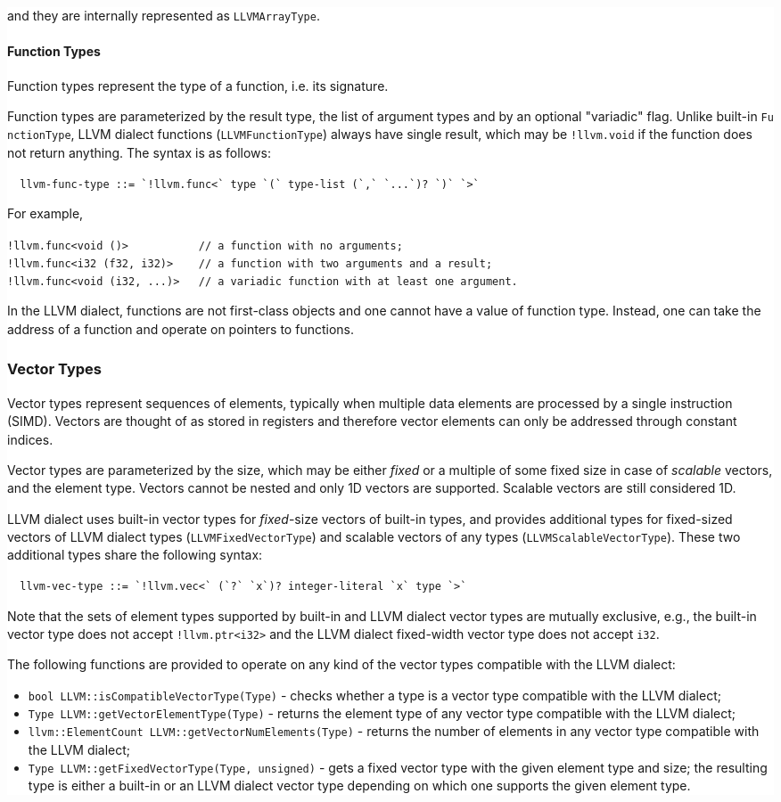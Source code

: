 and they are internally represented as `LLVMArrayType`.

#### Function Types

Function types represent the type of a function, i.e. its signature.

Function types are parameterized by the result type, the list of argument types
and by an optional "variadic" flag. Unlike built-in `FunctionType`, LLVM dialect
functions (`LLVMFunctionType`) always have single result, which may be
`!llvm.void` if the function does not return anything. The syntax is as follows:

```
  llvm-func-type ::= `!llvm.func<` type `(` type-list (`,` `...`)? `)` `>`
```

For example,

```mlir
!llvm.func<void ()>           // a function with no arguments;
!llvm.func<i32 (f32, i32)>    // a function with two arguments and a result;
!llvm.func<void (i32, ...)>   // a variadic function with at least one argument.
```

In the LLVM dialect, functions are not first-class objects and one cannot have a
value of function type. Instead, one can take the address of a function and
operate on pointers to functions.

### Vector Types

Vector types represent sequences of elements, typically when multiple data
elements are processed by a single instruction (SIMD). Vectors are thought of as
stored in registers and therefore vector elements can only be addressed through
constant indices.

Vector types are parameterized by the size, which may be either _fixed_ or a
multiple of some fixed size in case of _scalable_ vectors, and the element type.
Vectors cannot be nested and only 1D vectors are supported. Scalable vectors are
still considered 1D.

LLVM dialect uses built-in vector types for _fixed_-size vectors of built-in
types, and provides additional types for fixed-sized vectors of LLVM dialect
types (`LLVMFixedVectorType`) and scalable vectors of any types
(`LLVMScalableVectorType`). These two additional types share the following
syntax:

```
  llvm-vec-type ::= `!llvm.vec<` (`?` `x`)? integer-literal `x` type `>`
```

Note that the sets of element types supported by built-in and LLVM dialect
vector types are mutually exclusive, e.g., the built-in vector type does not
accept `!llvm.ptr<i32>` and the LLVM dialect fixed-width vector type does not
accept `i32`.

The following functions are provided to operate on any kind of the vector types
compatible with the LLVM dialect:

-   `bool LLVM::isCompatibleVectorType(Type)` - checks whether a type is a
    vector type compatible with the LLVM dialect;
-   `Type LLVM::getVectorElementType(Type)` - returns the element type of any
    vector type compatible with the LLVM dialect;
-   `llvm::ElementCount LLVM::getVectorNumElements(Type)` - returns the number
    of elements in any vector type compatible with the LLVM dialect;
-   `Type LLVM::getFixedVectorType(Type, unsigned)` - gets a fixed vector type
    with the given element type and size; the resulting type is either a
    built-in or an LLVM dialect vector type depending on which one supports the
    given element type.
